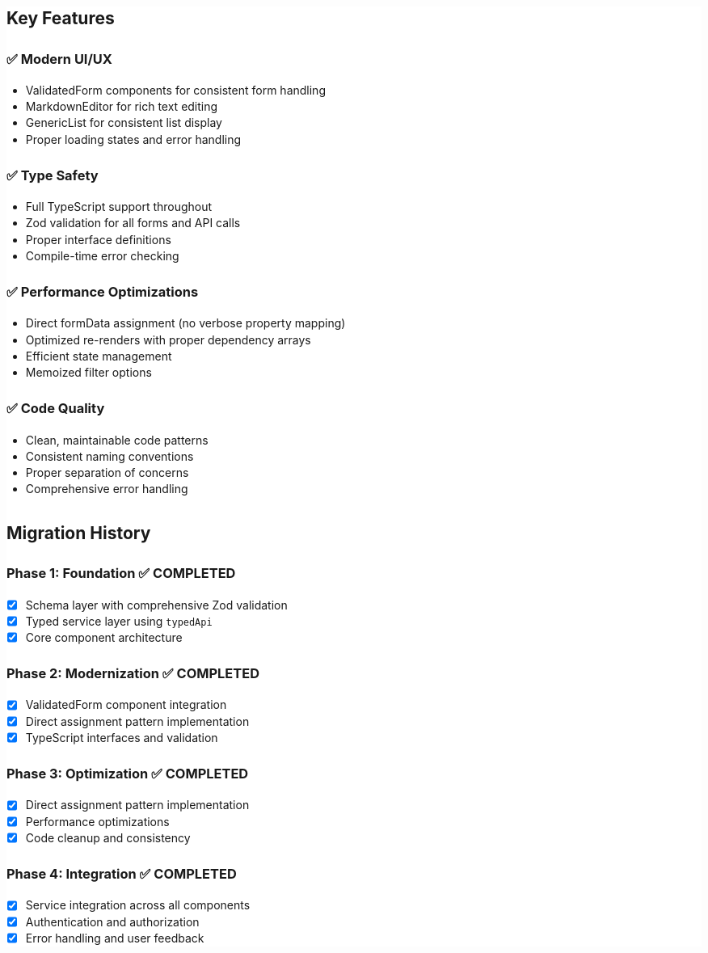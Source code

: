 ## Key Features

### **✅ Modern UI/UX**
- ValidatedForm components for consistent form handling
- MarkdownEditor for rich text editing
- GenericList for consistent list display
- Proper loading states and error handling

### **✅ Type Safety**
- Full TypeScript support throughout
- Zod validation for all forms and API calls
- Proper interface definitions
- Compile-time error checking

### **✅ Performance Optimizations**
- Direct formData assignment (no verbose property mapping)
- Optimized re-renders with proper dependency arrays
- Efficient state management
- Memoized filter options

### **✅ Code Quality**
- Clean, maintainable code patterns
- Consistent naming conventions
- Proper separation of concerns
- Comprehensive error handling

## Migration History

### **Phase 1: Foundation ✅ COMPLETED**
- [x] Schema layer with comprehensive Zod validation
- [x] Typed service layer using `typedApi`
- [x] Core component architecture

### **Phase 2: Modernization ✅ COMPLETED**
- [x] ValidatedForm component integration
- [x] Direct assignment pattern implementation
- [x] TypeScript interfaces and validation

### **Phase 3: Optimization ✅ COMPLETED**
- [x] Direct assignment pattern implementation
- [x] Performance optimizations
- [x] Code cleanup and consistency

### **Phase 4: Integration ✅ COMPLETED**
- [x] Service integration across all components
- [x] Authentication and authorization
- [x] Error handling and user feedback

